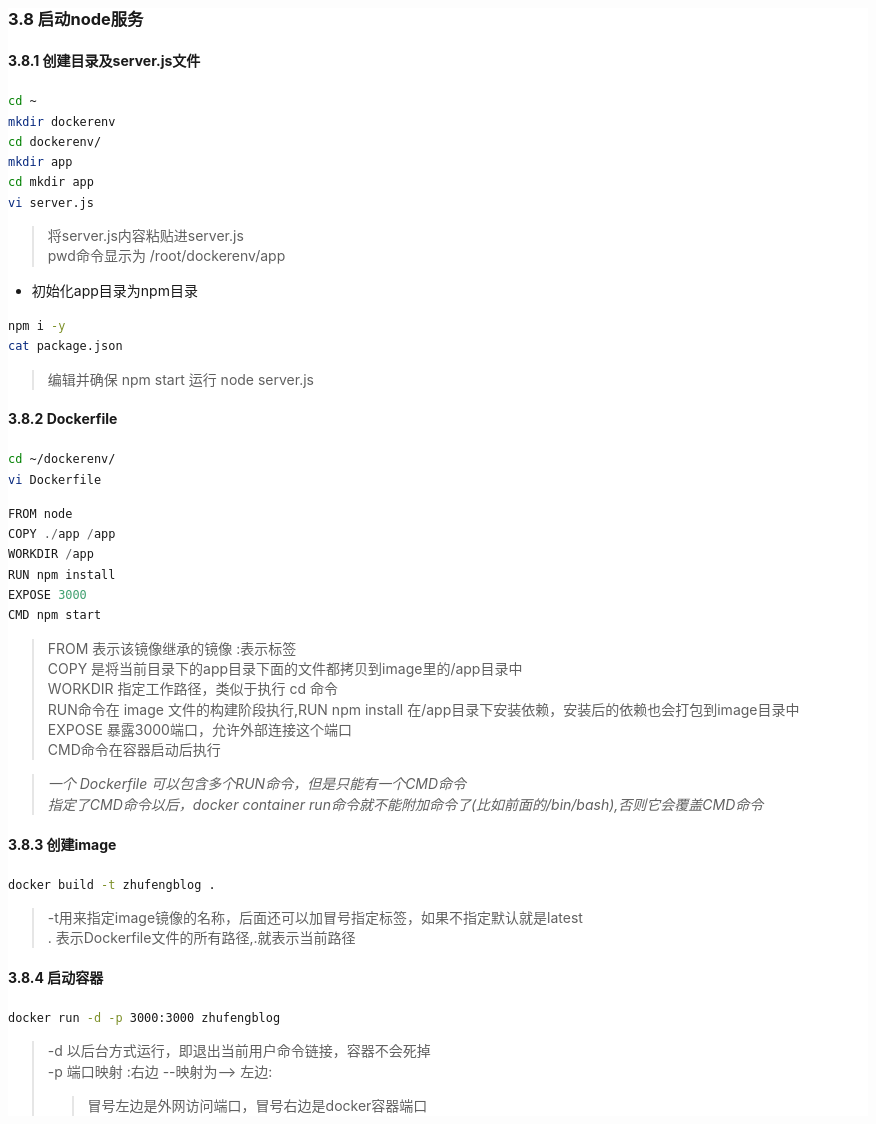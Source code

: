 ### 3.8 启动node服务
#### 3.8.1 创建目录及server.js文件
```bash
cd ~
mkdir dockerenv
cd dockerenv/
mkdir app
cd mkdir app
vi server.js
```
>将server.js内容粘贴进server.js<br>
>pwd命令显示为 /root/dockerenv/app
* 初始化app目录为npm目录
```bash
npm i -y
cat package.json
```
>编辑并确保 npm start 运行 node server.js
#### 3.8.2 Dockerfile
```bash
cd ~/dockerenv/
vi Dockerfile
```
```js
FROM node
COPY ./app /app
WORKDIR /app
RUN npm install
EXPOSE 3000
CMD npm start
```
>FROM 表示该镜像继承的镜像 :表示标签<br>
>COPY 是将当前目录下的app目录下面的文件都拷贝到image里的/app目录中<br>
>WORKDIR 指定工作路径，类似于执行 cd 命令<br>
>RUN命令在 image 文件的构建阶段执行,RUN npm install 在/app目录下安装依赖，安装后的依赖也会打包到image目录中<br>
>EXPOSE 暴露3000端口，允许外部连接这个端口<br>
>CMD命令在容器启动后执行<br>

>*一个 Dockerfile 可以包含多个RUN命令，但是只能有一个CMD命令*<br>
>*指定了CMD命令以后，docker container run命令就不能附加命令了(比如前面的/bin/bash),否则它会覆盖CMD命令*
#### 3.8.3 创建image
```bash
docker build -t zhufengblog .
```
>-t用来指定image镜像的名称，后面还可以加冒号指定标签，如果不指定默认就是latest<br>
>. 表示Dockerfile文件的所有路径,.就表示当前路径
#### 3.8.4 启动容器
```bash
docker run -d -p 3000:3000 zhufengblog
```
>-d 以后台方式运行，即退出当前用户命令链接，容器不会死掉<br>
>-p 端口映射 :右边 --映射为--> 左边:
>>冒号左边是外网访问端口，冒号右边是docker容器端口
